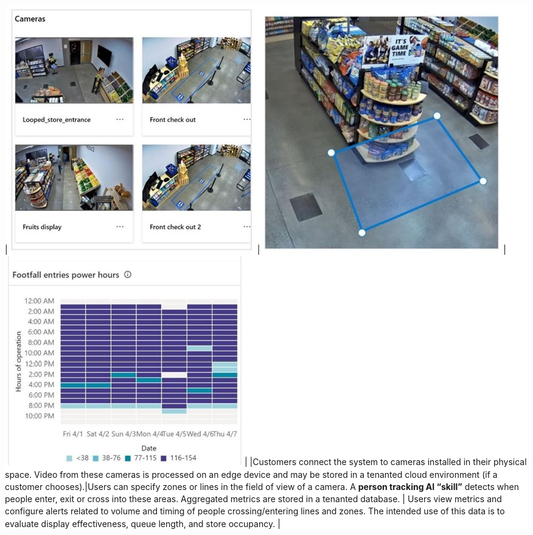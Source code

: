 |![Graphic of store cameras.](media/transparency-note-cameras.jpg "Graphic of store cameras")|![Screenshot of end cap display with overlaid zone.](media/transparency-note-zone-line-skills.jpg "Screenshot of end cap display with overlaid zone")|![Analytics screenshot.](media/transparency-note-analytics.jpg "Analytics screenshot")|
|Customers connect the system to cameras installed in their physical space. Video from these cameras is processed on an edge device and may be stored in a tenanted cloud environment (if a customer chooses).|Users can specify zones or lines in the field of view of a camera. A **person tracking AI “skill”** detects when people enter, exit or cross into these areas. Aggregated metrics are stored in a tenanted database. | Users view metrics and configure alerts related to volume and timing of people crossing/entering lines and zones. The intended use of this data is to evaluate display effectiveness, queue length, and store occupancy. |

